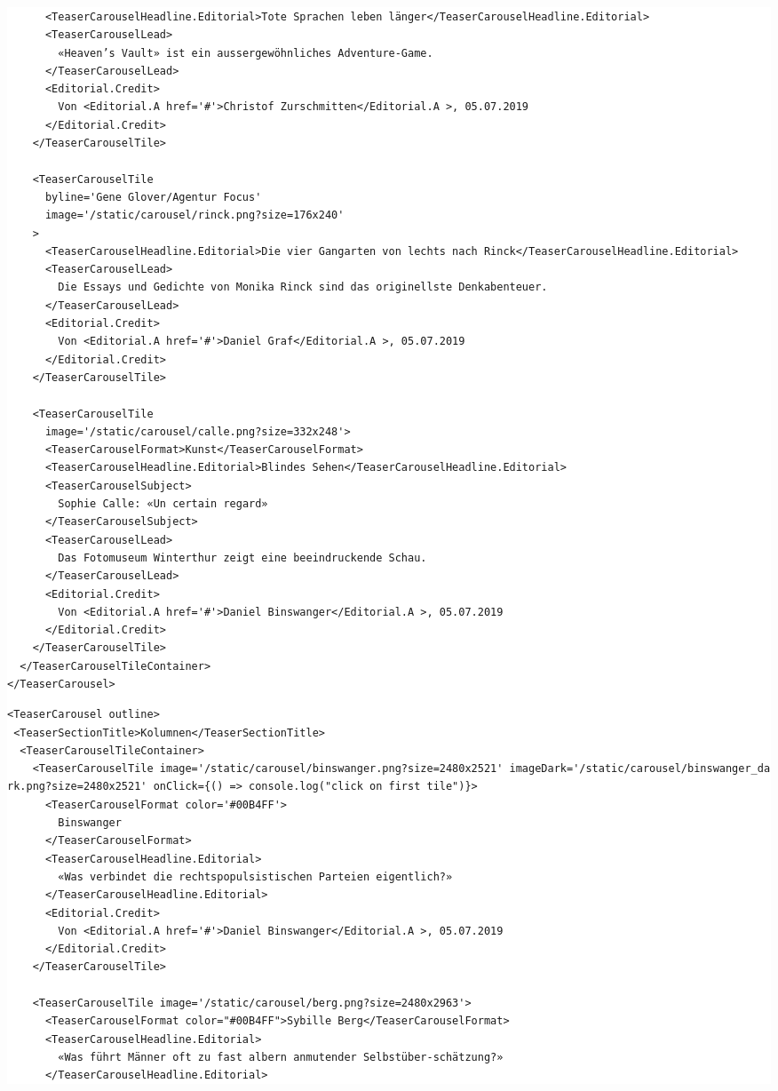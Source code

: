 ```react|responsive
      <TeaserCarouselHeadline.Editorial>Tote Sprachen leben länger</TeaserCarouselHeadline.Editorial>
      <TeaserCarouselLead>
        «Heaven’s Vault» ist ein aussergewöhnliches Adventure-Game.
      </TeaserCarouselLead>
      <Editorial.Credit>
        Von <Editorial.A href='#'>Christof Zurschmitten</Editorial.A >, 05.07.2019
      </Editorial.Credit>
    </TeaserCarouselTile>

    <TeaserCarouselTile
      byline='Gene Glover/Agentur Focus'
      image='/static/carousel/rinck.png?size=176x240'
    >
      <TeaserCarouselHeadline.Editorial>Die vier Gangarten von lechts nach Rinck</TeaserCarouselHeadline.Editorial>
      <TeaserCarouselLead>
        Die Essays und Gedichte von Monika Rinck sind das originellste Denkabenteuer.
      </TeaserCarouselLead>
      <Editorial.Credit>
        Von <Editorial.A href='#'>Daniel Graf</Editorial.A >, 05.07.2019
      </Editorial.Credit>
    </TeaserCarouselTile>

    <TeaserCarouselTile
      image='/static/carousel/calle.png?size=332x248'>
      <TeaserCarouselFormat>Kunst</TeaserCarouselFormat>
      <TeaserCarouselHeadline.Editorial>Blindes Sehen</TeaserCarouselHeadline.Editorial>
      <TeaserCarouselSubject>
        Sophie Calle: «Un certain regard»
      </TeaserCarouselSubject>
      <TeaserCarouselLead>
        Das Fotomuseum Winterthur zeigt eine beeindruckende Schau.
      </TeaserCarouselLead>
      <Editorial.Credit>
        Von <Editorial.A href='#'>Daniel Binswanger</Editorial.A >, 05.07.2019
      </Editorial.Credit>
    </TeaserCarouselTile>
  </TeaserCarouselTileContainer>
</TeaserCarousel>
```

```react|span-6
<TeaserCarousel outline>
 <TeaserSectionTitle>Kolumnen</TeaserSectionTitle>
  <TeaserCarouselTileContainer>
    <TeaserCarouselTile image='/static/carousel/binswanger.png?size=2480x2521' imageDark='/static/carousel/binswanger_dark.png?size=2480x2521' onClick={() => console.log("click on first tile")}>
      <TeaserCarouselFormat color='#00B4FF'>
        Binswanger
      </TeaserCarouselFormat>
      <TeaserCarouselHeadline.Editorial>
        «Was verbindet die rechtspopulsistischen Parteien eigentlich?»
      </TeaserCarouselHeadline.Editorial>
      <Editorial.Credit>
        Von <Editorial.A href='#'>Daniel Binswanger</Editorial.A >, 05.07.2019
      </Editorial.Credit>
    </TeaserCarouselTile>

    <TeaserCarouselTile image='/static/carousel/berg.png?size=2480x2963'>
      <TeaserCarouselFormat color="#00B4FF">Sybille Berg</TeaserCarouselFormat>
      <TeaserCarouselHeadline.Editorial>
        «Was führt Männer oft zu fast albern anmutender Selbstüber-schätzung?»
      </TeaserCarouselHeadline.Editorial>
```